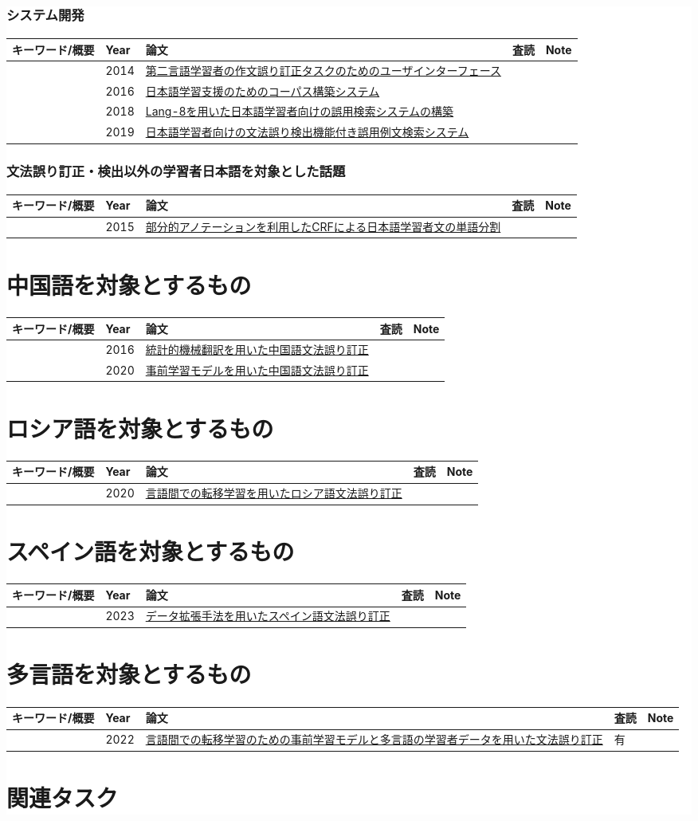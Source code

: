 ### システム開発

|キーワード/概要|Year|論文|査読|Note|
|:--|:--|:--|:--|:--|
||2014|[第二言語学習者の作文誤り訂正タスクのためのユーザインターフェース](https://www.anlp.jp/proceedings/annual_meeting/2014/pdf_dir/P4-8.pdf)|||
||2016|[日本語学習支援のためのコーパス構築システム](https://www.anlp.jp/proceedings/annual_meeting/2016/pdf_dir/E3-5.pdf)|||
||2018|[Lang-8を用いた日本語学習者向けの誤用検索システムの構築](https://www.anlp.jp/proceedings/annual_meeting/2018/pdf_dir/P1-23.pdf)|||
||2019|[日本語学習者向けの文法誤り検出機能付き誤用例文検索システム](https://www.anlp.jp/proceedings/annual_meeting/2019/pdf_dir/P5-16.pdf)|||

### 文法誤り訂正・検出以外の学習者日本語を対象とした話題

|キーワード/概要|Year|論文|査読|Note|
|:--|:--|:--|:--|:--|
||2015|[部分的アノテーションを利用したCRFによる日本語学習者文の単語分割](http://id.nii.ac.jp/1001/00145149/)|||

# 中国語を対象とするもの

|キーワード/概要|Year|論文|査読|Note|
|:--|:--|:--|:--|:--|
||2016|[統計的機械翻訳を用いた中国語文法誤り訂正](http://id.nii.ac.jp/1001/00147185/)|||
||2020|[事前学習モデルを用いた中国語文法誤り訂正](https://www.anlp.jp/proceedings/annual_meeting/2020/pdf_dir/P4-1.pdf)|||

# ロシア語を対象とするもの

|キーワード/概要|Year|論文|査読|Note|
|:--|:--|:--|:--|:--|
||2020|[言語間での転移学習を用いたロシア語文法誤り訂正](https://www.anlp.jp/proceedings/annual_meeting/2020/pdf_dir/P6-3.pdf)|||

# スペイン語を対象とするもの

|キーワード/概要|Year|論文|査読|Note|
|:--|:--|:--|:--|:--|
||2023|[データ拡張手法を用いたスペイン語文法誤り訂正](https://www.anlp.jp/proceedings/annual_meeting/2023/pdf_dir/D8-1.pdf)|||

# 多言語を対象とするもの

|キーワード/概要|Year|論文|査読|Note|
|:--|:--|:--|:--|:--|
||2022|[言語間での転移学習のための事前学習モデルと多言語の学習者データを用いた文法誤り訂正](https://www.jstage.jst.go.jp/article/jnlp/29/2/29_314/_article/-char/ja)|有||

# 関連タスク
